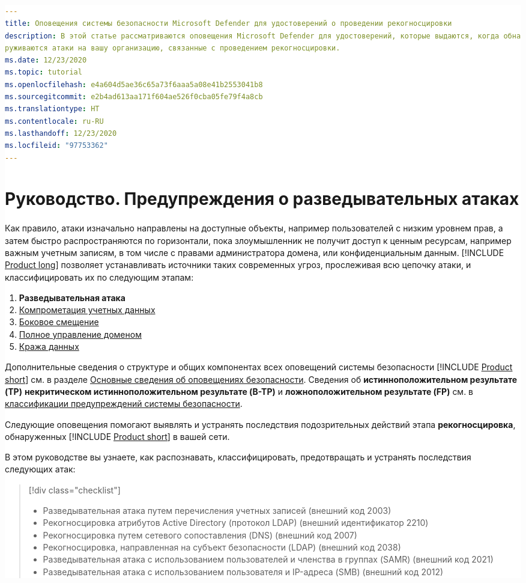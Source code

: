 ```yaml
---
title: Оповещения системы безопасности Microsoft Defender для удостоверений о проведении рекогносцировки
description: В этой статье рассматриваются оповещения Microsoft Defender для удостоверений, которые выдаются, когда обнаруживаются атаки на вашу организацию, связанные с проведением рекогносцировки.
ms.date: 12/23/2020
ms.topic: tutorial
ms.openlocfilehash: e4a604d5ae36c65a73f6aaa5a08e41b2553041b8
ms.sourcegitcommit: e2b4ad613aa171f604ae526f0cba05fe79f4a8cb
ms.translationtype: HT
ms.contentlocale: ru-RU
ms.lasthandoff: 12/23/2020
ms.locfileid: "97753362"
---
```

# <a name="tutorial-reconnaissance-alerts"></a>Руководство. Предупреждения о разведывательных атаках

Как правило, атаки изначально направлены на доступные объекты, например пользователей с низким уровнем прав, а затем быстро распространяются по горизонтали, пока злоумышленник не получит доступ к ценным ресурсам, например важным учетным записям, в том числе с правами администратора домена, или конфиденциальным данным. [!INCLUDE [Product long](includes/product-long.md)] позволяет устанавливать источники таких современных угроз, прослеживая всю цепочку атаки, и классифицировать их по следующим этапам:

1. **Разведывательная атака**
1. [Компрометация учетных данных](compromised-credentials-alerts.md)
1. [Боковое смещение](lateral-movement-alerts.md)
1. [Полное управление доменом](domain-dominance-alerts.md)
1. [Кража данных](exfiltration-alerts.md)

Дополнительные сведения о структуре и общих компонентах всех оповещений системы безопасности [!INCLUDE [Product short](includes/product-short.md)] см. в разделе [Основные сведения об оповещениях безопасности](understanding-security-alerts.md). Сведения об **истинноположительном результате (TP)** **некритическом истинноположительном результате (B-TP)** и **ложноположительном результате (FP)** см. в [классификации предупреждений системы безопасности](understanding-security-alerts.md#security-alert-classifications).

Следующие оповещения помогают выявлять и устранять последствия подозрительных действий этапа **рекогносцировка**, обнаруженных [!INCLUDE [Product short](includes/product-short.md)] в вашей сети.

В этом руководстве вы узнаете, как распознавать, классифицировать, предотвращать и устранять последствия следующих атак:

> [!div class="checklist"]
>
> - Разведывательная атака путем перечисления учетных записей (внешний код 2003)
> - Рекогносцировка атрибутов Active Directory (протокол LDAP) (внешний идентификатор 2210)
> - Рекогносцировка путем сетевого сопоставления (DNS) (внешний код 2007)
> - Рекогносцировка, направленная на субъект безопасности (LDAP) (внешний код 2038)
> - Разведывательная атака с использованием пользователей и членства в группах (SAMR) (внешний код 2021)
> - Разведывательная атака с использованием пользователя и IP-адреса (SMB) (внешний код 2012)
